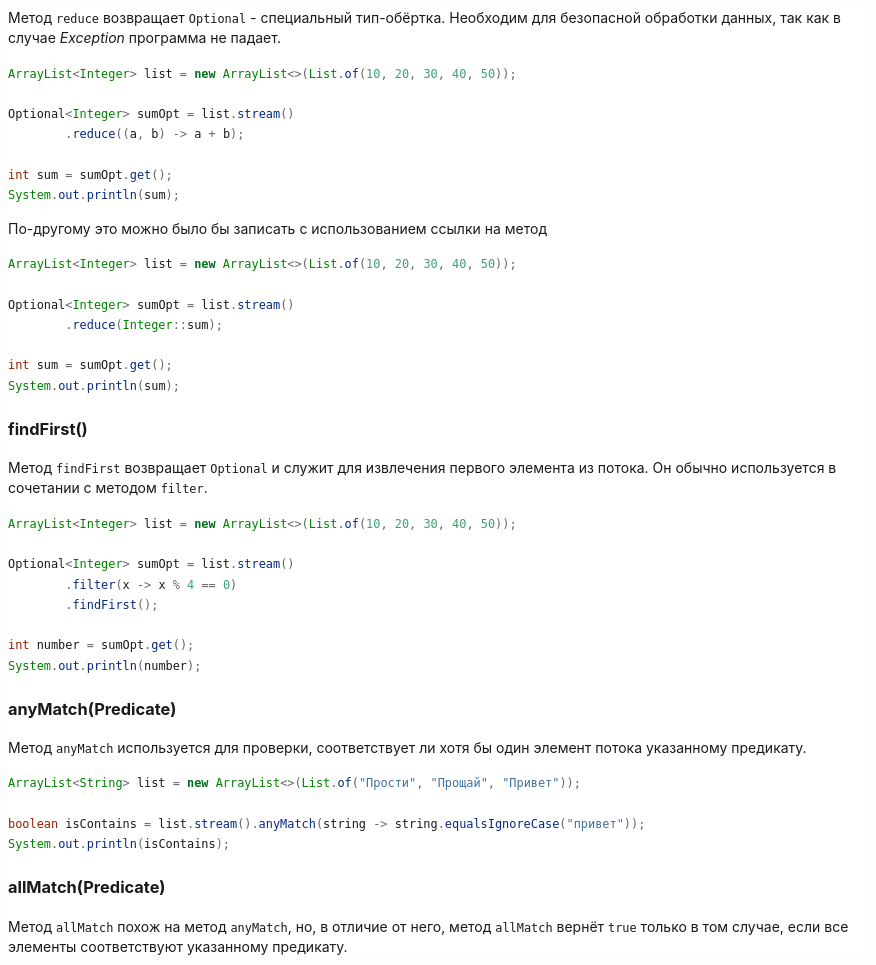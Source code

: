 Метод `reduce` возвращает `Optional` - специальный тип-обёртка. Необходим для безопасной обработки данных, так как в случае _Exception_
программа не падает.

```java
ArrayList<Integer> list = new ArrayList<>(List.of(10, 20, 30, 40, 50));

Optional<Integer> sumOpt = list.stream()
        .reduce((a, b) -> a + b);

int sum = sumOpt.get();
System.out.println(sum);
```

По-другому это можно было бы записать с использованием ссылки на метод

```java
ArrayList<Integer> list = new ArrayList<>(List.of(10, 20, 30, 40, 50));

Optional<Integer> sumOpt = list.stream()
        .reduce(Integer::sum);

int sum = sumOpt.get();
System.out.println(sum);
```

### findFirst()

Метод `findFirst` возвращает `Optional` и служит для извлечения первого элемента из потока. Он обычно используется в сочетании с методом `filter`.

```java
ArrayList<Integer> list = new ArrayList<>(List.of(10, 20, 30, 40, 50));

Optional<Integer> sumOpt = list.stream()
        .filter(x -> x % 4 == 0)
        .findFirst();

int number = sumOpt.get();
System.out.println(number);
```

### anyMatch(Predicate)

Метод `anyMatch` используется для проверки, соответствует ли хотя бы один элемент потока указанному предикату.

```java
ArrayList<String> list = new ArrayList<>(List.of("Прости", "Прощай", "Привет"));

boolean isContains = list.stream().anyMatch(string -> string.equalsIgnoreCase("привет"));
System.out.println(isContains);
```

### allMatch(Predicate)

Метод `allMatch` похож на метод `anyMatch`, но, в отличие от него, метод `allMatch` вернёт `true` только в том случае,
если все элементы соответствуют указанному предикату.